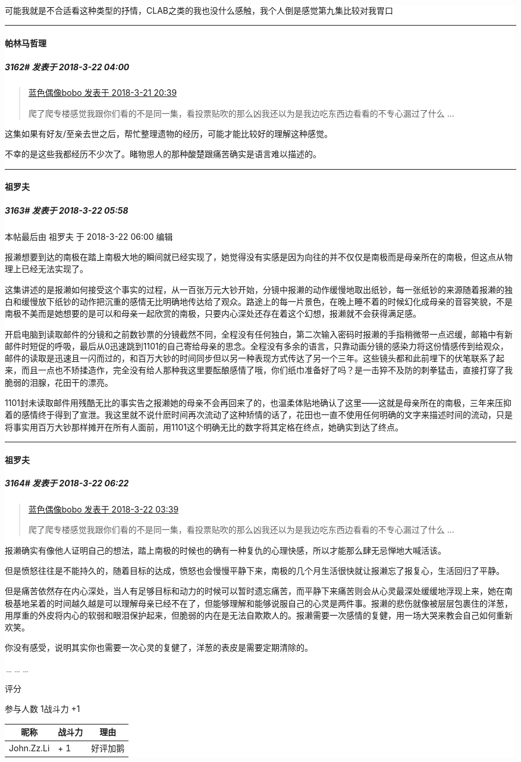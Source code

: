 可能我就是不合适看这种类型的抒情，CLAB之类的我也没什么感触，我个人倒是感觉第九集比较对我胃口

*****

####  帕林马哲理  
##### 3162#       发表于 2018-3-22 04:00

<blockquote><a href="httphttps://bbs.saraba1st.com/2b/forum.php?mod=redirect&amp;goto=findpost&amp;pid=38927198&amp;ptid=1572422" target="_blank">蓝色偶像bobo 发表于 2018-3-21 20:39</a>

爬了爬专楼感觉我跟你们看的不是同一集，看投票贴吹的那么凶我还以为是我边吃东西边看看的不专心漏过了什么 ...</blockquote>
这集如果有好友/至亲去世之后，帮忙整理遗物的经历，可能才能比较好的理解这种感觉。

不幸的是这些我都经历不少次了。睹物思人的那种酸楚跟痛苦确实是语言难以描述的。

*****

####  祖罗夫  
##### 3163#       发表于 2018-3-22 05:58

 本帖最后由 祖罗夫 于 2018-3-22 06:00 编辑 

报濑想要到达的南极在踏上南极大地的瞬间就已经实现了，她觉得没有实感是因为向往的并不仅仅是南极而是母亲所在的南极，但这点从物理上已经无法实现了。

这集讲述的是报濑如何接受这个事实的过程，从一百张万元大钞开始，分镜中报濑的动作缓慢地取出纸钞，每一张纸钞的来源随着报濑的独白和缓慢放下纸钞的动作把沉重的感情无比明确地传达给了观众。路途上的每一片景色，在晚上睡不着的时候幻化成母亲的音容笑貌，不是南极不美而是她想要的是可以和母亲一起欣赏的南极，只要内心深处还存在着这个幻想，报濑就不会获得满足感。

开启电脑到读取邮件的分镜和之前数钞票的分镜截然不同，全程没有任何独白，第二次输入密码时报濑的手指稍微带一点迟缓，邮箱中有新邮件时短促的呼吸，最后从0迅速跳到1101的自己寄给母亲的思念。全程没有多余的语言，只靠动画分镜的感染力将这份情感传到给观众，邮件的读取是迅速且一闪而过的，和百万大钞的时间同步但以另一种表现方式传达了另一个三年。这些镜头都和此前埋下的伏笔联系了起来，而且一点也不矫揉造作，完全没有给人那种我这里要酝酿感情了哦，你们纸巾准备好了吗？是一击猝不及防的刺拳猛击，直接打穿了我脆弱的泪腺，花田干的漂亮。

1101封未读取邮件用残酷无比的事实告之报濑她的母亲不会再回来了的，也温柔体贴地确认了这里——这就是母亲所在的南极，三年来压抑着的感情终于得到了宣泄。我这里就不说什麽时间再次流动了这种矫情的话了，花田也一直不使用任何明确的文字来描述时间的流动，只是将事实用百万大钞那样摊开在所有人面前，用1101这个明确无比的数字将其定格在终点，她确实到达了终点。

*****

####  祖罗夫  
##### 3164#       发表于 2018-3-22 06:22

<blockquote><a href="httphttps://bbs.saraba1st.com/2b/forum.php?mod=redirect&amp;goto=findpost&amp;pid=38927198&amp;ptid=1572422" target="_blank">蓝色偶像bobo 发表于 2018-3-22 03:39</a>

爬了爬专楼感觉我跟你们看的不是同一集，看投票贴吹的那么凶我还以为是我边吃东西边看看的不专心漏过了什么 ...</blockquote>
报濑确实有像他人证明自己的想法，踏上南极的时候也的确有一种复仇的心理快感，所以才能那么肆无忌惮地大喊活该。

但是愤怒往往是不能持久的，随着目标的达成，愤怒也会慢慢平静下来，南极的几个月生活很快就让报濑忘了报复心，生活回归了平静。

但是痛苦依然存在内心深处，当人有足够目标和动力的时候可以暂时遗忘痛苦，而平静下来痛苦则会从心灵最深处缓缓地浮现上来，她在南极基地呆着的时间越久越是可以理解母亲已经不在了，但能够理解和能够说服自己的心灵是两件事。报濑的悲伤就像被层层包裹住的洋葱，用厚重的外皮将内心的软弱和眼泪保护起来，但脆弱的内在是无法自欺欺人的。报濑需要一次感情的复健，用一场大哭来教会自己如何重新欢笑。

你没有感受，说明其实你也需要一次心灵的复健了，洋葱的表皮是需要定期清除的。

﹍﹍﹍

评分

 参与人数 1战斗力 +1

|昵称|战斗力|理由|
|----|---|---|
| John.Zz.Li| + 1|好评加鹅|
